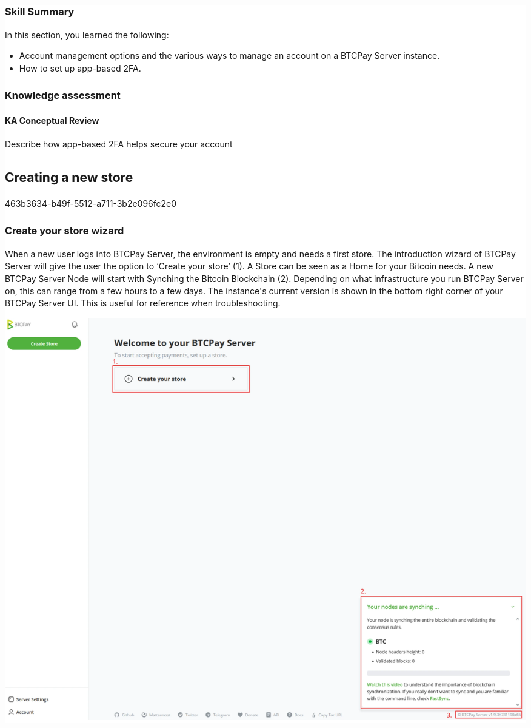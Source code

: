 ### Skill Summary

In this section, you learned the following:

- Account management options and the various ways to manage an account on a BTCPay Server instance.
- How to set up app-based 2FA.

### Knowledge assessment

#### KA Conceptual Review

Describe how app-based 2FA helps secure your account

## Creating a new store

<chapterId>463b3634-b49f-5512-a711-3b2e096fc2e0</chapterId>

### Create your store wizard

When a new user logs into BTCPay Server, the environment is empty and needs a first store. The introduction wizard of BTCPay Server will give the user the option to ‘Create your store’ (1). A Store can be seen as a Home for your Bitcoin needs. A new BTCPay Server Node will start with Synching the Bitcoin Blockchain (2). Depending on what infrastructure you run BTCPay Server on, this can range from a few hours to a few days. The instance's current version is shown in the bottom right corner of your BTCPay Server UI. This is useful for reference when troubleshooting.

![image](assets/en/7.webp)
